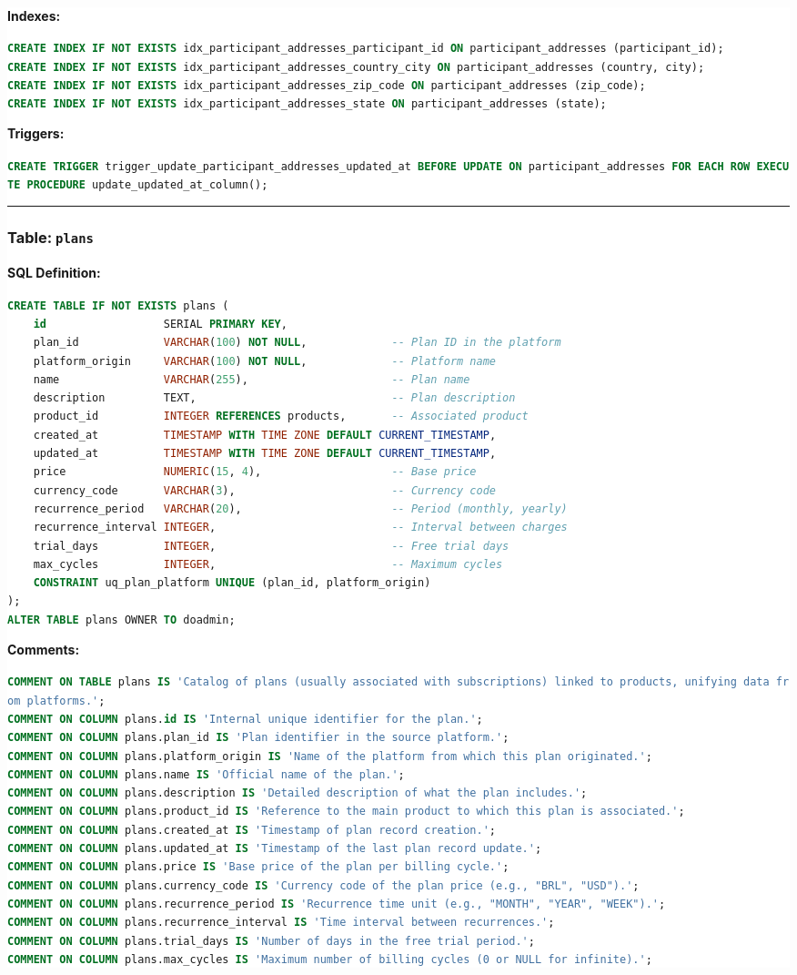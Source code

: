 
**Indexes:**
```sql
CREATE INDEX IF NOT EXISTS idx_participant_addresses_participant_id ON participant_addresses (participant_id);
CREATE INDEX IF NOT EXISTS idx_participant_addresses_country_city ON participant_addresses (country, city);
CREATE INDEX IF NOT EXISTS idx_participant_addresses_zip_code ON participant_addresses (zip_code);
CREATE INDEX IF NOT EXISTS idx_participant_addresses_state ON participant_addresses (state);
```


**Triggers:**
```sql
CREATE TRIGGER trigger_update_participant_addresses_updated_at BEFORE UPDATE ON participant_addresses FOR EACH ROW EXECUTE PROCEDURE update_updated_at_column();
```


---


### Table: `plans`


**SQL Definition:**
```sql
CREATE TABLE IF NOT EXISTS plans (
    id                  SERIAL PRIMARY KEY,
    plan_id             VARCHAR(100) NOT NULL,             -- Plan ID in the platform
    platform_origin     VARCHAR(100) NOT NULL,             -- Platform name
    name                VARCHAR(255),                      -- Plan name
    description         TEXT,                              -- Plan description
    product_id          INTEGER REFERENCES products,       -- Associated product
    created_at          TIMESTAMP WITH TIME ZONE DEFAULT CURRENT_TIMESTAMP,
    updated_at          TIMESTAMP WITH TIME ZONE DEFAULT CURRENT_TIMESTAMP,
    price               NUMERIC(15, 4),                    -- Base price
    currency_code       VARCHAR(3),                        -- Currency code
    recurrence_period   VARCHAR(20),                       -- Period (monthly, yearly)
    recurrence_interval INTEGER,                           -- Interval between charges
    trial_days          INTEGER,                           -- Free trial days
    max_cycles          INTEGER,                           -- Maximum cycles
    CONSTRAINT uq_plan_platform UNIQUE (plan_id, platform_origin)
);
ALTER TABLE plans OWNER TO doadmin;
```


**Comments:**
```sql
COMMENT ON TABLE plans IS 'Catalog of plans (usually associated with subscriptions) linked to products, unifying data from platforms.';
COMMENT ON COLUMN plans.id IS 'Internal unique identifier for the plan.';
COMMENT ON COLUMN plans.plan_id IS 'Plan identifier in the source platform.';
COMMENT ON COLUMN plans.platform_origin IS 'Name of the platform from which this plan originated.';
COMMENT ON COLUMN plans.name IS 'Official name of the plan.';
COMMENT ON COLUMN plans.description IS 'Detailed description of what the plan includes.';
COMMENT ON COLUMN plans.product_id IS 'Reference to the main product to which this plan is associated.';
COMMENT ON COLUMN plans.created_at IS 'Timestamp of plan record creation.';
COMMENT ON COLUMN plans.updated_at IS 'Timestamp of the last plan record update.';
COMMENT ON COLUMN plans.price IS 'Base price of the plan per billing cycle.';
COMMENT ON COLUMN plans.currency_code IS 'Currency code of the plan price (e.g., "BRL", "USD").';
COMMENT ON COLUMN plans.recurrence_period IS 'Recurrence time unit (e.g., "MONTH", "YEAR", "WEEK").';
COMMENT ON COLUMN plans.recurrence_interval IS 'Time interval between recurrences.';
COMMENT ON COLUMN plans.trial_days IS 'Number of days in the free trial period.';
COMMENT ON COLUMN plans.max_cycles IS 'Maximum number of billing cycles (0 or NULL for infinite).';
```
